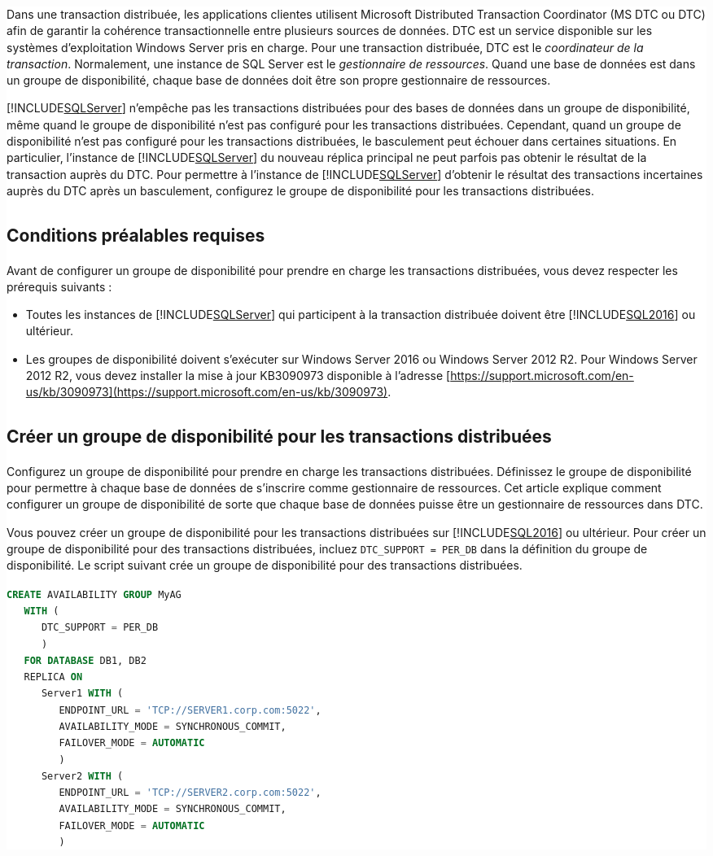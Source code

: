 Dans une transaction distribuée, les applications clientes utilisent Microsoft Distributed Transaction Coordinator (MS DTC ou DTC) afin de garantir la cohérence transactionnelle entre plusieurs sources de données. DTC est un service disponible sur les systèmes d’exploitation Windows Server pris en charge. Pour une transaction distribuée, DTC est le *coordinateur de la transaction*. Normalement, une instance de SQL Server est le *gestionnaire de ressources*. Quand une base de données est dans un groupe de disponibilité, chaque base de données doit être son propre gestionnaire de ressources. 

[!INCLUDE[SQLServer](../../../includes/ssnoversion-md.md)] n’empêche pas les transactions distribuées pour des bases de données dans un groupe de disponibilité, même quand le groupe de disponibilité n’est pas configuré pour les transactions distribuées. Cependant, quand un groupe de disponibilité n’est pas configuré pour les transactions distribuées, le basculement peut échouer dans certaines situations. En particulier, l’instance de [!INCLUDE[SQLServer](../../../includes/ssnoversion-md.md)] du nouveau réplica principal ne peut parfois pas obtenir le résultat de la transaction auprès du DTC. Pour permettre à l’instance de [!INCLUDE[SQLServer](../../../includes/ssnoversion-md.md)] d’obtenir le résultat des transactions incertaines auprès du DTC après un basculement, configurez le groupe de disponibilité pour les transactions distribuées. 

## <a name="prerequisites"></a>Conditions préalables requises

Avant de configurer un groupe de disponibilité pour prendre en charge les transactions distribuées, vous devez respecter les prérequis suivants :

* Toutes les instances de [!INCLUDE[SQLServer](../../../includes/ssnoversion-md.md)] qui participent à la transaction distribuée doivent être [!INCLUDE[SQL2016](../../../includes/sssql15-md.md)] ou ultérieur.

* Les groupes de disponibilité doivent s’exécuter sur Windows Server 2016 ou Windows Server 2012 R2. Pour Windows Server 2012 R2, vous devez installer la mise à jour KB3090973 disponible à l’adresse [https://support.microsoft.com/en-us/kb/3090973](https://support.microsoft.com/en-us/kb/3090973).  

## <a name="create-an-availability-group-for-distributed-transactions"></a>Créer un groupe de disponibilité pour les transactions distribuées

Configurez un groupe de disponibilité pour prendre en charge les transactions distribuées. Définissez le groupe de disponibilité pour permettre à chaque base de données de s’inscrire comme gestionnaire de ressources. Cet article explique comment configurer un groupe de disponibilité de sorte que chaque base de données puisse être un gestionnaire de ressources dans DTC.

Vous pouvez créer un groupe de disponibilité pour les transactions distribuées sur [!INCLUDE[SQL2016](../../../includes/sssql15-md.md)] ou ultérieur. Pour créer un groupe de disponibilité pour des transactions distribuées, incluez `DTC_SUPPORT = PER_DB` dans la définition du groupe de disponibilité. Le script suivant crée un groupe de disponibilité pour des transactions distribuées. 

```sql
CREATE AVAILABILITY GROUP MyAG
   WITH (
      DTC_SUPPORT = PER_DB  
      )
   FOR DATABASE DB1, DB2
   REPLICA ON
      Server1 WITH (
         ENDPOINT_URL = 'TCP://SERVER1.corp.com:5022',  
         AVAILABILITY_MODE = SYNCHRONOUS_COMMIT,  
         FAILOVER_MODE = AUTOMATIC  
         )
      Server2 WITH (
         ENDPOINT_URL = 'TCP://SERVER2.corp.com:5022',  
         AVAILABILITY_MODE = SYNCHRONOUS_COMMIT,  
         FAILOVER_MODE = AUTOMATIC  
         )
```
